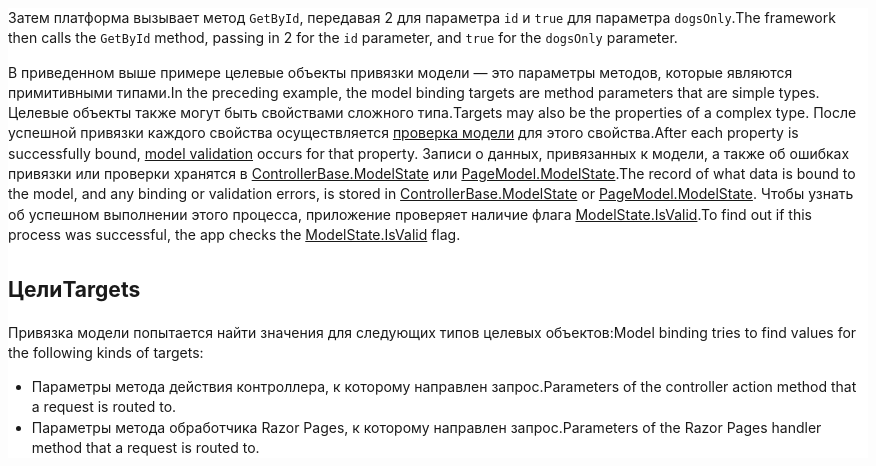 <span data-ttu-id="8b2d9-399">Затем платформа вызывает метод `GetById`, передавая 2 для параметра `id` и `true` для параметра `dogsOnly`.</span><span class="sxs-lookup"><span data-stu-id="8b2d9-399">The framework then calls the `GetById` method, passing in 2 for the `id` parameter, and `true` for the `dogsOnly` parameter.</span></span>

<span data-ttu-id="8b2d9-400">В приведенном выше примере целевые объекты привязки модели — это параметры методов, которые являются примитивными типами.</span><span class="sxs-lookup"><span data-stu-id="8b2d9-400">In the preceding example, the model binding targets are method parameters that are simple types.</span></span> <span data-ttu-id="8b2d9-401">Целевые объекты также могут быть свойствами сложного типа.</span><span class="sxs-lookup"><span data-stu-id="8b2d9-401">Targets may also be the properties of a complex type.</span></span> <span data-ttu-id="8b2d9-402">После успешной привязки каждого свойства осуществляется [проверка модели](xref:mvc/models/validation) для этого свойства.</span><span class="sxs-lookup"><span data-stu-id="8b2d9-402">After each property is successfully bound, [model validation](xref:mvc/models/validation) occurs for that property.</span></span> <span data-ttu-id="8b2d9-403">Записи о данных, привязанных к модели, а также об ошибках привязки или проверки хранятся в [ControllerBase.ModelState](xref:Microsoft.AspNetCore.Mvc.ControllerBase.ModelState) или [PageModel.ModelState](xref:Microsoft.AspNetCore.Mvc.ControllerBase.ModelState).</span><span class="sxs-lookup"><span data-stu-id="8b2d9-403">The record of what data is bound to the model, and any binding or validation errors, is stored in [ControllerBase.ModelState](xref:Microsoft.AspNetCore.Mvc.ControllerBase.ModelState) or [PageModel.ModelState](xref:Microsoft.AspNetCore.Mvc.ControllerBase.ModelState).</span></span> <span data-ttu-id="8b2d9-404">Чтобы узнать об успешном выполнении этого процесса, приложение проверяет наличие флага [ModelState.IsValid](xref:Microsoft.AspNetCore.Mvc.ModelBinding.ModelStateDictionary.IsValid).</span><span class="sxs-lookup"><span data-stu-id="8b2d9-404">To find out if this process was successful, the app checks the [ModelState.IsValid](xref:Microsoft.AspNetCore.Mvc.ModelBinding.ModelStateDictionary.IsValid) flag.</span></span>

## <a name="targets"></a><span data-ttu-id="8b2d9-405">Цели</span><span class="sxs-lookup"><span data-stu-id="8b2d9-405">Targets</span></span>

<span data-ttu-id="8b2d9-406">Привязка модели попытается найти значения для следующих типов целевых объектов:</span><span class="sxs-lookup"><span data-stu-id="8b2d9-406">Model binding tries to find values for the following kinds of targets:</span></span>

* <span data-ttu-id="8b2d9-407">Параметры метода действия контроллера, к которому направлен запрос.</span><span class="sxs-lookup"><span data-stu-id="8b2d9-407">Parameters of the controller action method that a request is routed to.</span></span>
* <span data-ttu-id="8b2d9-408">Параметры метода обработчика Razor Pages, к которому направлен запрос.</span><span class="sxs-lookup"><span data-stu-id="8b2d9-408">Parameters of the Razor Pages handler method that a request is routed to.</span></span> 
